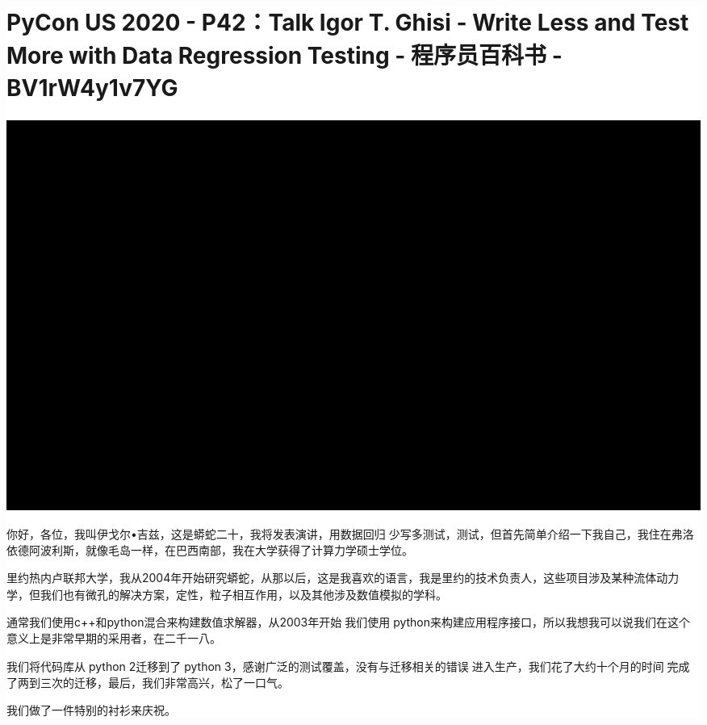 # PyCon US 2020 - P42：Talk Igor T. Ghisi - Write Less and Test More with Data Regression Testing - 程序员百科书 - BV1rW4y1v7YG

![](img/c04482204df1c4db426f7d03f382decf_0.png)

你好，各位，我叫伊戈尔•吉兹，这是蟒蛇二十，我将发表演讲，用数据回归 少写多测试，测试，但首先简单介绍一下我自己，我住在弗洛依德阿波利斯，就像毛岛一样，在巴西南部，我在大学获得了计算力学硕士学位。

里约热内卢联邦大学，我从2004年开始研究蟒蛇，从那以后，这是我喜欢的语言，我是里约的技术负责人，这些项目涉及某种流体动力学，但我们也有微孔的解决方案，定性，粒子相互作用，以及其他涉及数值模拟的学科。

通常我们使用c++和python混合来构建数值求解器，从2003年开始 我们使用 python来构建应用程序接口，所以我想我可以说我们在这个意义上是非常早期的采用者，在二千一八。

我们将代码库从 python 2迁移到了 python 3，感谢广泛的测试覆盖，没有与迁移相关的错误 进入生产，我们花了大约十个月的时间 完成了两到三次的迁移，最后，我们非常高兴，松了一口气。

我们做了一件特别的衬衫来庆祝。
